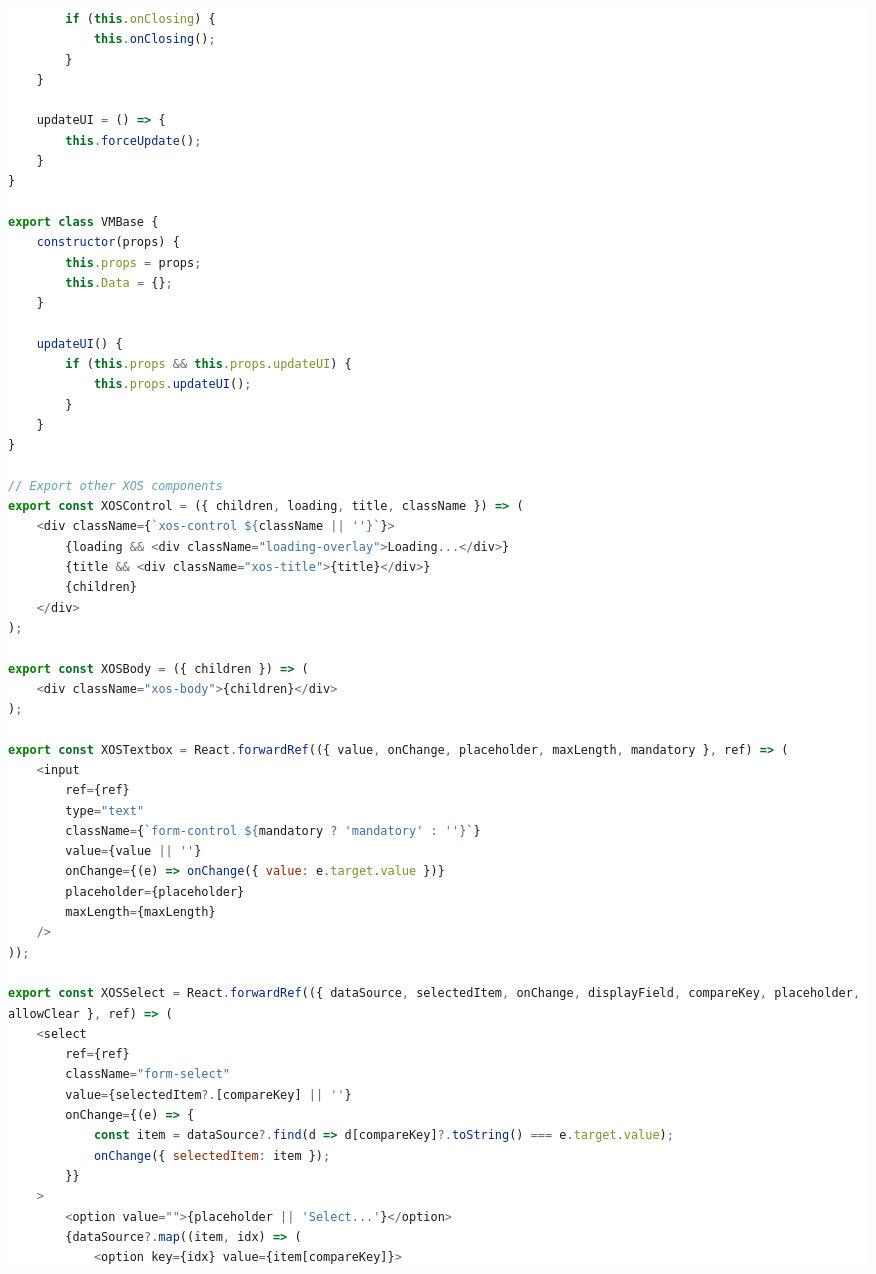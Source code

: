 ```javascript
        if (this.onClosing) {
            this.onClosing();
        }
    }

    updateUI = () => {
        this.forceUpdate();
    }
}

export class VMBase {
    constructor(props) {
        this.props = props;
        this.Data = {};
    }

    updateUI() {
        if (this.props && this.props.updateUI) {
            this.props.updateUI();
        }
    }
}

// Export other XOS components
export const XOSControl = ({ children, loading, title, className }) => (
    <div className={`xos-control ${className || ''}`}>
        {loading && <div className="loading-overlay">Loading...</div>}
        {title && <div className="xos-title">{title}</div>}
        {children}
    </div>
);

export const XOSBody = ({ children }) => (
    <div className="xos-body">{children}</div>
);

export const XOSTextbox = React.forwardRef(({ value, onChange, placeholder, maxLength, mandatory }, ref) => (
    <input
        ref={ref}
        type="text"
        className={`form-control ${mandatory ? 'mandatory' : ''}`}
        value={value || ''}
        onChange={(e) => onChange({ value: e.target.value })}
        placeholder={placeholder}
        maxLength={maxLength}
    />
));

export const XOSSelect = React.forwardRef(({ dataSource, selectedItem, onChange, displayField, compareKey, placeholder, allowClear }, ref) => (
    <select
        ref={ref}
        className="form-select"
        value={selectedItem?.[compareKey] || ''}
        onChange={(e) => {
            const item = dataSource?.find(d => d[compareKey]?.toString() === e.target.value);
            onChange({ selectedItem: item });
        }}
    >
        <option value="">{placeholder || 'Select...'}</option>
        {dataSource?.map((item, idx) => (
            <option key={idx} value={item[compareKey]}>
```